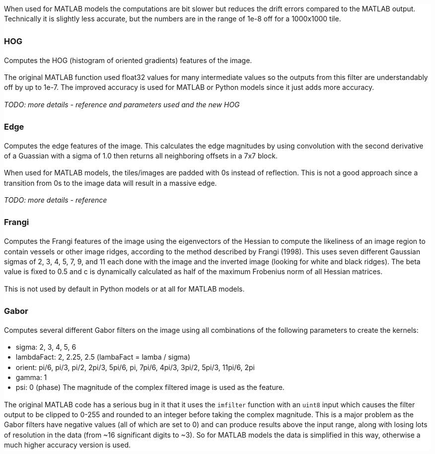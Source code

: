 When used for MATLAB models the computations are bit slower but reduces the drift errors compared
to the MATLAB output. Technically it is slightly less accurate, but the numbers are in the range of
1e-8 off for a 1000x1000 tile.

### HOG

Computes the HOG (histogram of oriented gradients) features of the image.

The original MATLAB function used float32 values for many intermediate values so the outputs from
this filter are understandably off by up to 1e-7. The improved accuracy is used for MATLAB or 
Python models since it just adds more accuracy.

*TODO: more details - reference and parameters used and the new HOG*

### Edge

Computes the edge features of the image. This calculates the edge magnitudes by using convolution
with the second derivative of a Guassian with a sigma of 1.0 then returns all neighboring offsets
in a 7x7 block.

When used for MATLAB models, the tiles/images are padded with 0s instead of reflection. This is not
a good approach since a transition from 0s to the image data will result in a massive edge.

*TODO: more details - reference*

### Frangi

Computes the Frangi features of the image using the eigenvectors of the Hessian to compute the
likeliness of an image region to contain vessels or other image ridges, according to the method
described by Frangi (1998). This uses seven different Gaussian sigmas of 2, 3, 4, 5, 7, 9, and 11
each done with the image and the inverted image (looking for white and black ridges). The beta
value is fixed to 0.5 and c is dynamically calculated as half of the maximum Frobenius norm of all
Hessian matrices.

This is not used by default in Python models or at all for MATLAB models.

### Gabor

Computes several different Gabor filters on the image using all combinations of the following
parameters to create the kernels:
 * sigma:      2, 3, 4, 5, 6
 * lambdaFact: 2, 2.25, 2.5   (lambaFact = lamba / sigma)
 * orient:     pi/6, pi/3, pi/2, 2pi/3, 5pi/6, pi, 7pi/6, 4pi/3, 3pi/2, 5pi/3, 11pi/6, 2pi
 * gamma:      1
 * psi:        0 (phase)
The magnitude of the complex filtered image is used as the feature.

The original MATLAB code has a serious bug in it that it uses the `imfilter` function with an `uint8`
input which causes the filter output to be clipped to 0-255 and rounded to an integer before taking
the complex magnitude. This is a major problem as the Gabor filters have negative values (all of
which are set to 0) and can produce results above the input range, along with losing lots of
resolution in the data (from ~16 significant digits to ~3). So for MATLAB models the data is
simplified in this way, otherwise a much higher accuracy version is used.

